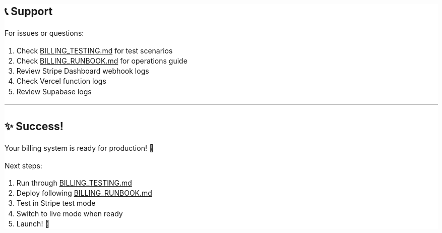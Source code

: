 
## 📞 Support

For issues or questions:
1. Check [BILLING_TESTING.md](BILLING_TESTING.md) for test scenarios
2. Check [BILLING_RUNBOOK.md](BILLING_RUNBOOK.md) for operations guide
3. Review Stripe Dashboard webhook logs
4. Check Vercel function logs
5. Review Supabase logs

---

## ✨ Success!

Your billing system is ready for production! 🚀

Next steps:
1. Run through [BILLING_TESTING.md](BILLING_TESTING.md)
2. Deploy following [BILLING_RUNBOOK.md](BILLING_RUNBOOK.md)
3. Test in Stripe test mode
4. Switch to live mode when ready
5. Launch! 🎉

